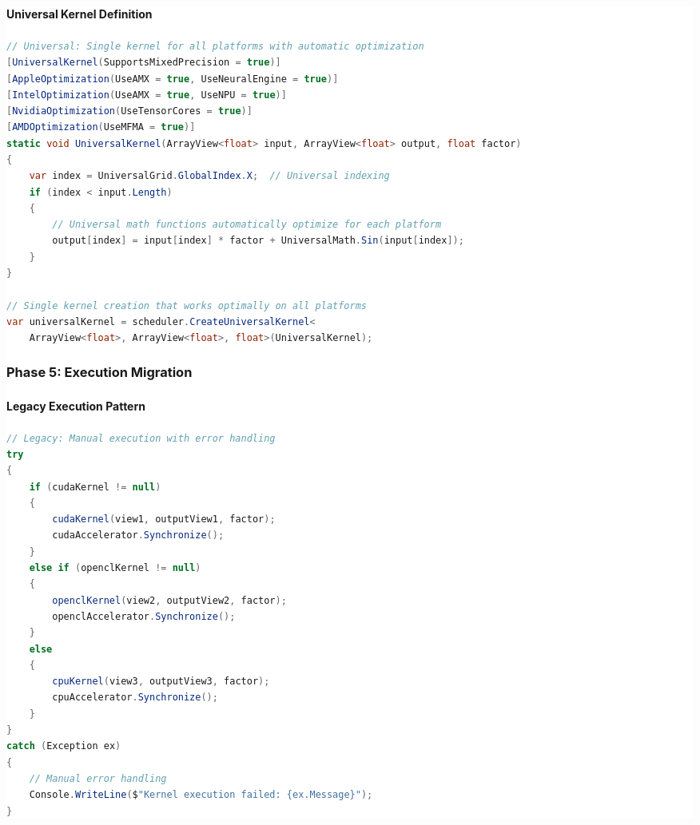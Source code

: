 ```csharp
```

#### **Universal Kernel Definition**
```csharp
// Universal: Single kernel for all platforms with automatic optimization
[UniversalKernel(SupportsMixedPrecision = true)]
[AppleOptimization(UseAMX = true, UseNeuralEngine = true)]
[IntelOptimization(UseAMX = true, UseNPU = true)]
[NvidiaOptimization(UseTensorCores = true)]
[AMDOptimization(UseMFMA = true)]
static void UniversalKernel(ArrayView<float> input, ArrayView<float> output, float factor)
{
    var index = UniversalGrid.GlobalIndex.X;  // Universal indexing
    if (index < input.Length)
    {
        // Universal math functions automatically optimize for each platform
        output[index] = input[index] * factor + UniversalMath.Sin(input[index]);
    }
}

// Single kernel creation that works optimally on all platforms
var universalKernel = scheduler.CreateUniversalKernel<
    ArrayView<float>, ArrayView<float>, float>(UniversalKernel);
```

### **Phase 5: Execution Migration**

#### **Legacy Execution Pattern**
```csharp
// Legacy: Manual execution with error handling
try
{
    if (cudaKernel != null)
    {
        cudaKernel(view1, outputView1, factor);
        cudaAccelerator.Synchronize();
    }
    else if (openclKernel != null)
    {
        openclKernel(view2, outputView2, factor);
        openclAccelerator.Synchronize();
    }
    else
    {
        cpuKernel(view3, outputView3, factor);
        cpuAccelerator.Synchronize();
    }
}
catch (Exception ex)
{
    // Manual error handling
    Console.WriteLine($"Kernel execution failed: {ex.Message}");
}
```
